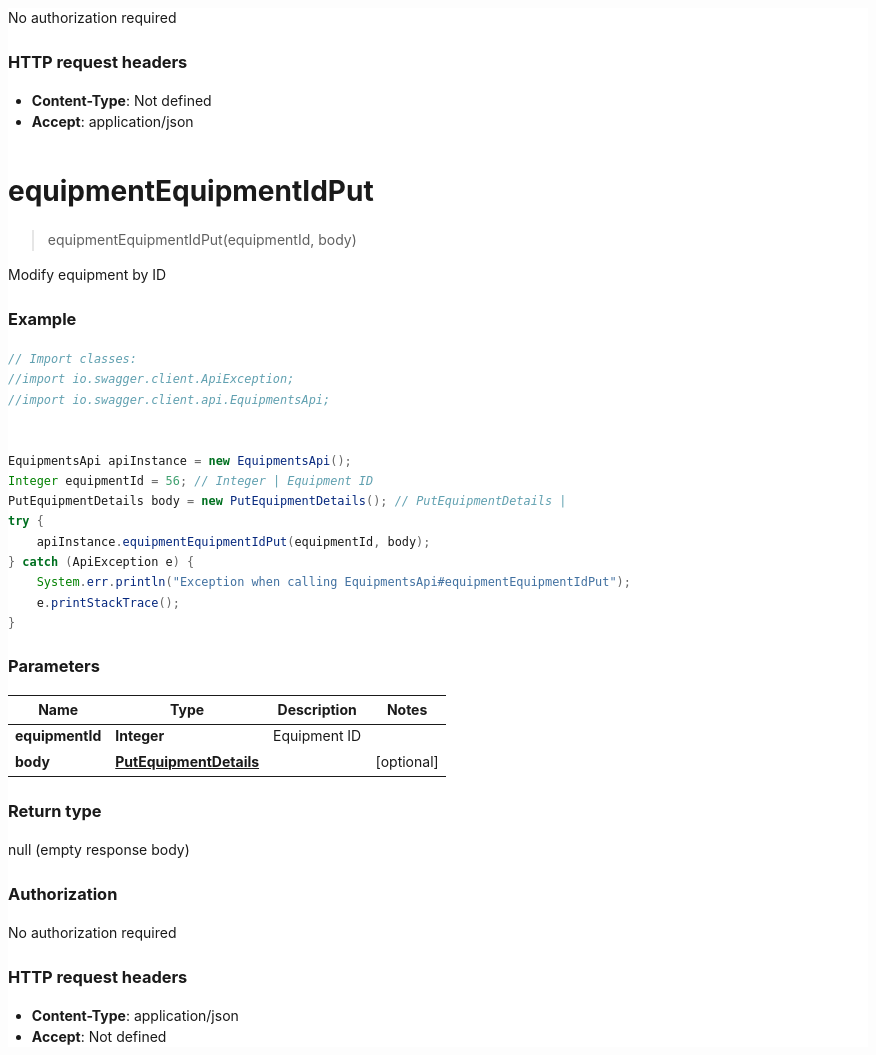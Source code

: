 No authorization required

### HTTP request headers

 - **Content-Type**: Not defined
 - **Accept**: application/json

<a name="equipmentEquipmentIdPut"></a>
# **equipmentEquipmentIdPut**
> equipmentEquipmentIdPut(equipmentId, body)



Modify equipment by ID

### Example
```java
// Import classes:
//import io.swagger.client.ApiException;
//import io.swagger.client.api.EquipmentsApi;


EquipmentsApi apiInstance = new EquipmentsApi();
Integer equipmentId = 56; // Integer | Equipment ID
PutEquipmentDetails body = new PutEquipmentDetails(); // PutEquipmentDetails | 
try {
    apiInstance.equipmentEquipmentIdPut(equipmentId, body);
} catch (ApiException e) {
    System.err.println("Exception when calling EquipmentsApi#equipmentEquipmentIdPut");
    e.printStackTrace();
}
```

### Parameters

Name | Type | Description  | Notes
------------- | ------------- | ------------- | -------------
 **equipmentId** | **Integer**| Equipment ID |
 **body** | [**PutEquipmentDetails**](PutEquipmentDetails.md)|  | [optional]

### Return type

null (empty response body)

### Authorization

No authorization required

### HTTP request headers

 - **Content-Type**: application/json
 - **Accept**: Not defined
